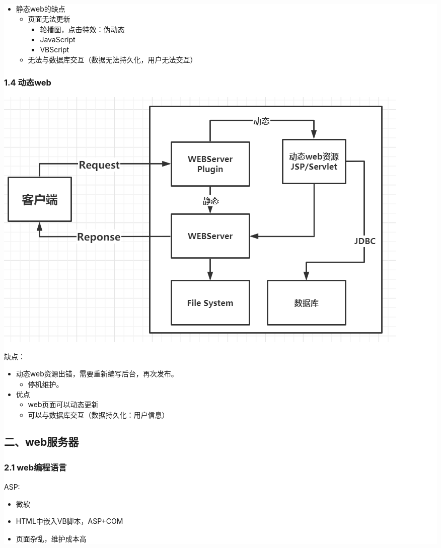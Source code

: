 - 静态web的缺点
  - 页面无法更新
    - 轮播图，点击特效：伪动态
    - JavaScript
    - VBScript
  - 无法与数据库交互（数据无法持久化，用户无法交互）

### 1.4 动态web

![动态web](JavaWEB.assets/动态web-1602518506399.png)

缺点：

- 动态web资源出错，需要重新编写后台，再次发布。
  - 停机维护。
- 优点
  - web页面可以动态更新
  - 可以与数据库交互（数据持久化：用户信息）

## 二、web服务器

### 2.1 web编程语言

ASP:

- 微软

- HTML中嵌入VB脚本，ASP+COM
- 页面杂乱，维护成本高
